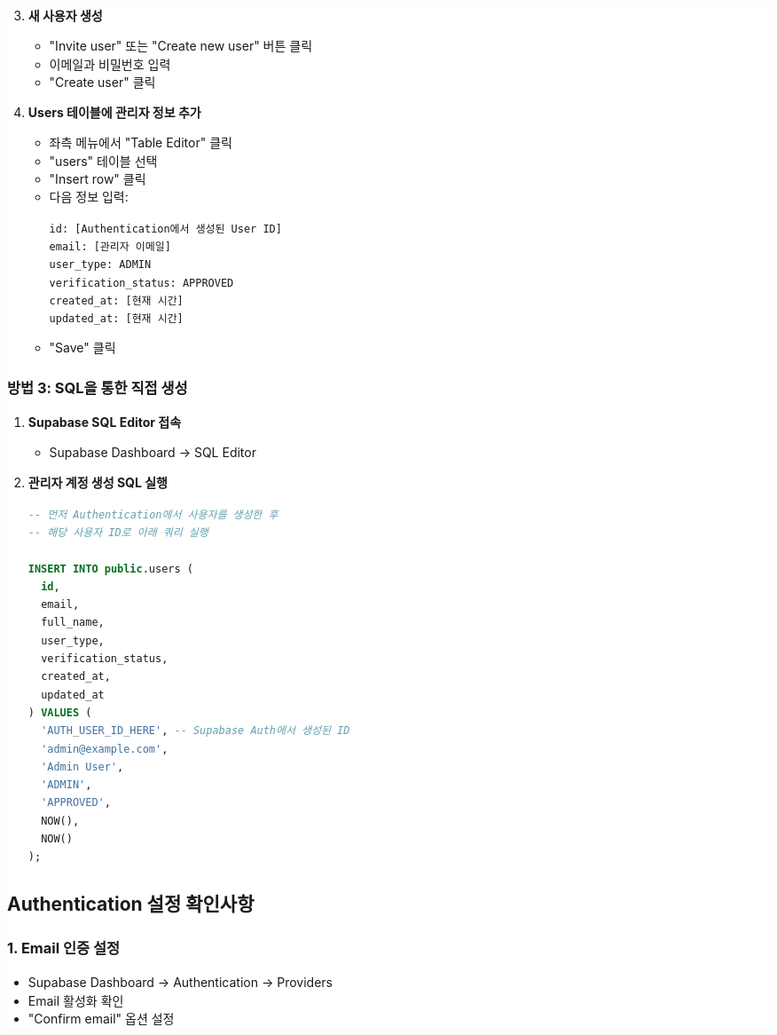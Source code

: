 3. **새 사용자 생성**
   - "Invite user" 또는 "Create new user" 버튼 클릭
   - 이메일과 비밀번호 입력
   - "Create user" 클릭

4. **Users 테이블에 관리자 정보 추가**
   - 좌측 메뉴에서 "Table Editor" 클릭
   - "users" 테이블 선택
   - "Insert row" 클릭
   - 다음 정보 입력:
     ```
     id: [Authentication에서 생성된 User ID]
     email: [관리자 이메일]
     user_type: ADMIN
     verification_status: APPROVED
     created_at: [현재 시간]
     updated_at: [현재 시간]
     ```
   - "Save" 클릭

### 방법 3: SQL을 통한 직접 생성

1. **Supabase SQL Editor 접속**
   - Supabase Dashboard → SQL Editor

2. **관리자 계정 생성 SQL 실행**
   ```sql
   -- 먼저 Authentication에서 사용자를 생성한 후
   -- 해당 사용자 ID로 아래 쿼리 실행
   
   INSERT INTO public.users (
     id,
     email,
     full_name,
     user_type,
     verification_status,
     created_at,
     updated_at
   ) VALUES (
     'AUTH_USER_ID_HERE', -- Supabase Auth에서 생성된 ID
     'admin@example.com',
     'Admin User',
     'ADMIN',
     'APPROVED',
     NOW(),
     NOW()
   );
   ```

## Authentication 설정 확인사항

### 1. Email 인증 설정
- Supabase Dashboard → Authentication → Providers
- Email 활성화 확인
- "Confirm email" 옵션 설정
